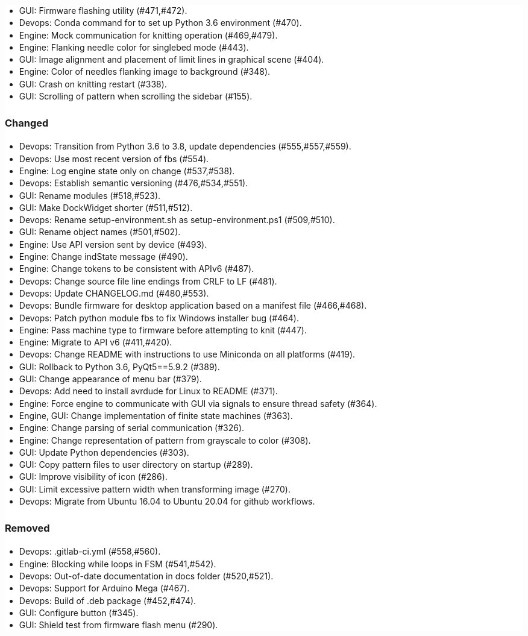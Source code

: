 - GUI: Firmware flashing utility (#471,#472).
- Devops: Conda command for to set up Python 3.6 environment (#470).
- Engine: Mock communication for knitting operation (#469,#479).
- Engine: Flanking needle color for singlebed mode (#443).
- GUI: Image alignment and placement of limit lines in graphical scene (#404).
- Engine: Color of needles flanking image to background (#348).
- GUI: Crash on knitting restart (#338).
- GUI: Scrolling of pattern when scrolling the sidebar (#155).

### Changed

- Devops: Transition from Python 3.6 to 3.8, update dependencies (#555,#557,#559).
- Devops: Use most recent version of fbs (#554).
- Engine: Log engine state only on change (#537,#538).
- Devops: Establish semantic versioning (#476,#534,#551).
- GUI: Rename modules (#518,#523).
- GUI: Make DockWidget shorter (#511,#512).
- Devops: Rename setup-environment.sh as setup-environment.ps1 (#509,#510).
- GUI: Rename object names (#501,#502).
- Engine: Use API version sent by device (#493).
- Engine: Change indState message (#490).
- Engine: Change tokens to be consistent with APIv6 (#487).
- Devops: Change source file line endings from CRLF to LF (#481).
- Devops: Update CHANGELOG.md (#480,#553).
- Devops: Bundle firmware for desktop application based on a manifest file (#466,#468).
- Devops: Patch python module fbs to fix Windows installer bug (#464).
- Engine: Pass machine type to firmware before attempting to knit (#447).
- Engine: Migrate to API v6 (#411,#420).
- Devops: Change README with instructions to use Miniconda on all platforms (#419).
- GUI: Rollback to Python 3.6, PyQt5==5.9.2 (#389).
- GUI: Change appearance of menu bar (#379).
- Devops: Add need to install avrdude for Linux to README (#371).
- Engine: Force engine to communicate with GUI via signals to ensure thread safety (#364).
- Engine, GUI: Change implementation of finite state machines (#363).
- Engine: Change parsing of serial communication (#326).
- Engine: Change representation of pattern from grayscale to color (#308).
- GUI: Update Python dependencies (#303).
- GUI: Copy pattern files to user directory on startup (#289).
- GUI: Improve visibility of icon (#286).
- GUI: Limit excessive pattern width when transforming image (#270).
- Devops: Migrate from Ubuntu 16.04 to Ubuntu 20.04 for github workflows.

### Removed

- Devops: .gitlab-ci.yml (#558,#560).
- Engine: Blocking while loops in FSM (#541,#542).
- Devops: Out-of-date documentation in docs folder (#520,#521).
- Devops: Support for Arduino Mega (#467).
- Devops: Build of .deb package (#452,#474).
- GUI: Configure button (#345).
- GUI: Shield test from firmware flash menu (#290).

